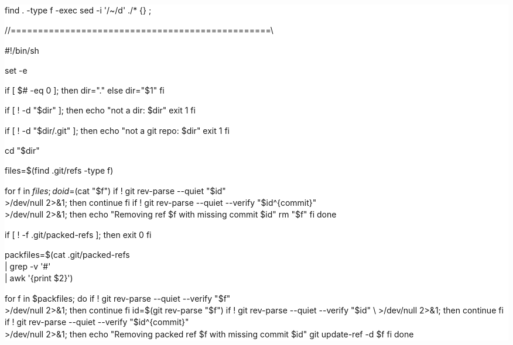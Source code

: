 
find . -type f -exec sed -i '/~/d' ./* {} \;

//================================================\\

#!/bin/sh

set -e

if [ $# -eq 0 ]; then
    dir="."
else
    dir="$1"
fi

if [ ! -d "$dir" ]; then
    echo "not a dir: $dir"
    exit 1
fi

if [ ! -d "$dir/.git" ]; then
    echo "not a git repo: $dir"
    exit 1
fi

cd "$dir"

files=$(find .git/refs -type f)

for f in $files; do
    id=$(cat "$f")
    if ! git rev-parse --quiet "$id" \
    >/dev/null 2>&1; then
    continue
    fi
    if ! git rev-parse --quiet --verify "$id^{commit}" \
    >/dev/null 2>&1; then
    echo "Removing ref $f with missing commit $id"
    rm "$f"
    fi
done

if [ ! -f .git/packed-refs ]; then
    exit 0
fi

packfiles=$(cat .git/packed-refs \
    | grep -v '#' \
    | awk '{print $2}')

for f in $packfiles; do
    if ! git rev-parse --quiet --verify "$f" \
    >/dev/null 2>&1; then
    continue
    fi
    id=$(git rev-parse "$f")
    if ! git rev-parse --quiet --verify "$id" \
    >/dev/null 2>&1; then
    continue
    fi
    if ! git rev-parse --quiet --verify "$id^{commit}" \
    >/dev/null 2>&1; then
    echo "Removing packed ref $f with missing commit $id"
    git update-ref -d $f
    fi
done
